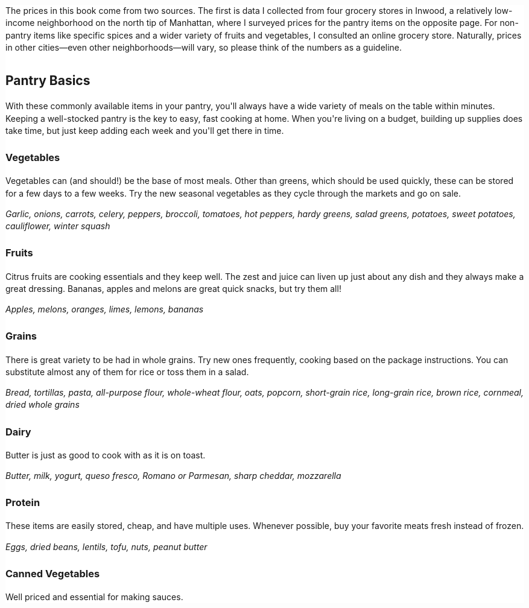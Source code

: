 The prices in this book come from two sources. The first is data I collected from four grocery stores in Inwood, a relatively low-income neighborhood on the north tip of Manhattan, where I surveyed prices for the pantry items on the opposite page. For non-pantry items like specific spices and a wider variety of fruits and vegetables, I consulted an online grocery store. Naturally, prices in other cities—even other neighborhoods—will vary, so please think of the numbers as a guideline.

## Pantry Basics

With these commonly available items in your pantry, you'll always have a wide variety of meals on the table within minutes. Keeping a well-stocked pantry is the key to easy, fast cooking at home. When you're living on a budget, building up supplies does take time, but just keep adding each week and you'll get there in time.

### Vegetables

Vegetables can (and should!) be the base of most meals. Other than greens, which should be used quickly, these can be stored for a few days to a few weeks. Try the new seasonal vegetables as they cycle through the markets and go on sale.

_Garlic, onions, carrots, celery, peppers, broccoli, tomatoes, hot peppers, hardy greens, salad greens, potatoes, sweet potatoes, cauliflower, winter squash_

### Fruits

Citrus fruits are cooking essentials and they keep well. The zest and juice can liven up just about any dish and they always make a great dressing. Bananas, apples and melons are great quick snacks, but try them all!

_Apples, melons, oranges, limes, lemons, bananas_

### Grains

There is great variety to be had in whole grains. Try new ones frequently, cooking based on the package instructions. You can substitute almost any of them for rice or toss them in a salad.

_Bread, tortillas, pasta, all-purpose flour, whole-wheat flour, oats, popcorn, short-grain rice, long-grain rice, brown rice, cornmeal, dried whole grains_

### Dairy

Butter is just as good to cook with as it is on toast.

_Butter, milk, yogurt, queso fresco, Romano or Parmesan, sharp cheddar, mozzarella_

### Protein

These items are easily stored, cheap, and have multiple uses. Whenever possible, buy your favorite meats fresh instead of frozen.

_Eggs, dried beans, lentils, tofu, nuts, peanut butter_

### Canned Vegetables

Well priced and essential for making sauces.
